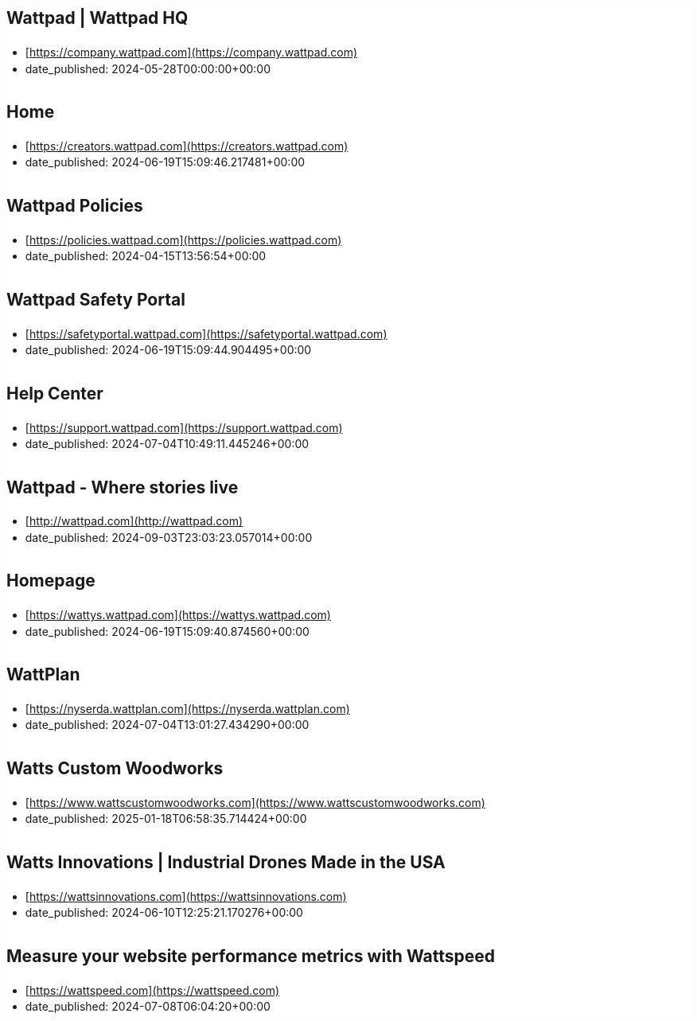  ## Wattpad | Wattpad HQ
 - [https://company.wattpad.com](https://company.wattpad.com)
 - date_published: 2024-05-28T00:00:00+00:00

 ## Home
 - [https://creators.wattpad.com](https://creators.wattpad.com)
 - date_published: 2024-06-19T15:09:46.217481+00:00

 ## Wattpad Policies
 - [https://policies.wattpad.com](https://policies.wattpad.com)
 - date_published: 2024-04-15T13:56:54+00:00

 ## Wattpad Safety Portal
 - [https://safetyportal.wattpad.com](https://safetyportal.wattpad.com)
 - date_published: 2024-06-19T15:09:44.904495+00:00

 ## Help Center
 - [https://support.wattpad.com](https://support.wattpad.com)
 - date_published: 2024-07-04T10:49:11.445246+00:00

 ## Wattpad - Where stories live
 - [http://wattpad.com](http://wattpad.com)
 - date_published: 2024-09-03T23:03:23.057014+00:00

 ## Homepage
 - [https://wattys.wattpad.com](https://wattys.wattpad.com)
 - date_published: 2024-06-19T15:09:40.874560+00:00

 ## WattPlan
 - [https://nyserda.wattplan.com](https://nyserda.wattplan.com)
 - date_published: 2024-07-04T13:01:27.434290+00:00

 ## Watts Custom Woodworks
 - [https://www.wattscustomwoodworks.com](https://www.wattscustomwoodworks.com)
 - date_published: 2025-01-18T06:58:35.714424+00:00

 ## Watts Innovations | Industrial Drones Made in the USA
 - [https://wattsinnovations.com](https://wattsinnovations.com)
 - date_published: 2024-06-10T12:25:21.170276+00:00

 ## Measure your website performance metrics with Wattspeed
 - [https://wattspeed.com](https://wattspeed.com)
 - date_published: 2024-07-08T06:04:20+00:00
